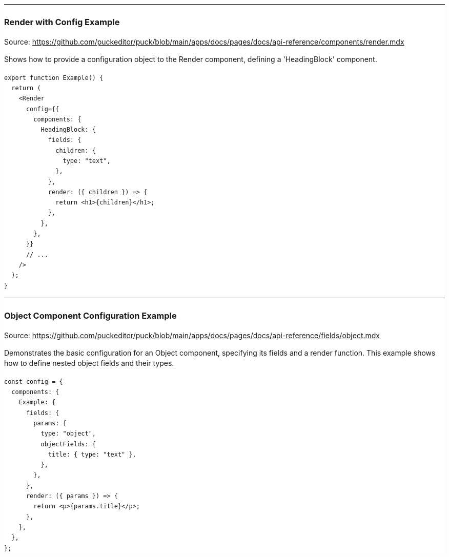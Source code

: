 --------------------------------

### Render with Config Example

Source: https://github.com/puckeditor/puck/blob/main/apps/docs/pages/docs/api-reference/components/render.mdx

Shows how to provide a configuration object to the Render component, defining a 'HeadingBlock' component.

```tsx
export function Example() {
  return (
    <Render
      config={{
        components: {
          HeadingBlock: {
            fields: {
              children: {
                type: "text",
              },
            },
            render: ({ children }) => {
              return <h1>{children}</h1>;
            },
          },
        },
      }}
      // ...
    />
  );
}
```

--------------------------------

### Object Component Configuration Example

Source: https://github.com/puckeditor/puck/blob/main/apps/docs/pages/docs/api-reference/fields/object.mdx

Demonstrates the basic configuration for an Object component, specifying its fields and a render function. This example shows how to define nested object fields and their types.

```tsx
const config = {
  components: {
    Example: {
      fields: {
        params: {
          type: "object",
          objectFields: {
            title: { type: "text" },
          },
        },
      },
      render: ({ params }) => {
        return <p>{params.title}</p>;
      },
    },
  },
};
```
